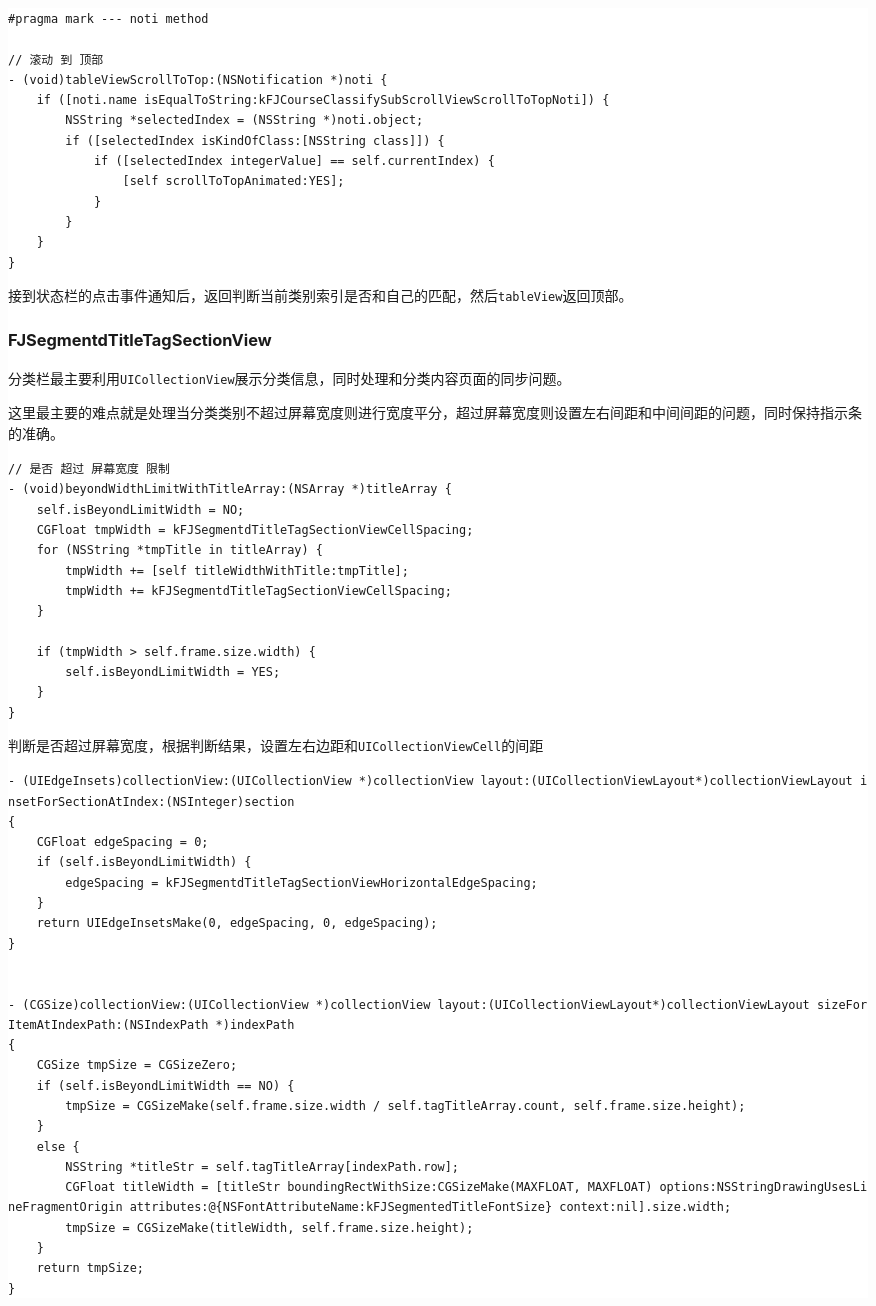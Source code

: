     #pragma mark --- noti method

    // 滚动 到 顶部
    - (void)tableViewScrollToTop:(NSNotification *)noti {
        if ([noti.name isEqualToString:kFJCourseClassifySubScrollViewScrollToTopNoti]) {
            NSString *selectedIndex = (NSString *)noti.object;
            if ([selectedIndex isKindOfClass:[NSString class]]) {
                if ([selectedIndex integerValue] == self.currentIndex) {
                    [self scrollToTopAnimated:YES];
                }
            }
        }
    }

接到状态栏的点击事件通知后，返回判断当前类别索引是否和自己的匹配，然后``tableView``返回顶部。

### **FJSegmentdTitleTagSectionView**

分类栏最主要利用``UICollectionView``展示分类信息，同时处理和分类内容页面的同步问题。

这里最主要的难点就是处理当分类类别不超过屏幕宽度则进行宽度平分，超过屏幕宽度则设置左右间距和中间间距的问题，同时保持指示条的准确。

    // 是否 超过 屏幕宽度 限制
    - (void)beyondWidthLimitWithTitleArray:(NSArray *)titleArray {
        self.isBeyondLimitWidth = NO;
        CGFloat tmpWidth = kFJSegmentdTitleTagSectionViewCellSpacing;
        for (NSString *tmpTitle in titleArray) {
            tmpWidth += [self titleWidthWithTitle:tmpTitle];
            tmpWidth += kFJSegmentdTitleTagSectionViewCellSpacing;
        }
    
        if (tmpWidth > self.frame.size.width) {
            self.isBeyondLimitWidth = YES;
        }
    }
判断是否超过屏幕宽度，根据判断结果，设置左右边距和``UICollectionViewCell``的间距

    - (UIEdgeInsets)collectionView:(UICollectionView *)collectionView layout:(UICollectionViewLayout*)collectionViewLayout insetForSectionAtIndex:(NSInteger)section
    {
        CGFloat edgeSpacing = 0;
        if (self.isBeyondLimitWidth) {
            edgeSpacing = kFJSegmentdTitleTagSectionViewHorizontalEdgeSpacing;
        }
        return UIEdgeInsetsMake(0, edgeSpacing, 0, edgeSpacing);
    }


    - (CGSize)collectionView:(UICollectionView *)collectionView layout:(UICollectionViewLayout*)collectionViewLayout sizeForItemAtIndexPath:(NSIndexPath *)indexPath
    {
        CGSize tmpSize = CGSizeZero;
        if (self.isBeyondLimitWidth == NO) {
            tmpSize = CGSizeMake(self.frame.size.width / self.tagTitleArray.count, self.frame.size.height);
        }
        else {
            NSString *titleStr = self.tagTitleArray[indexPath.row];
            CGFloat titleWidth = [titleStr boundingRectWithSize:CGSizeMake(MAXFLOAT, MAXFLOAT) options:NSStringDrawingUsesLineFragmentOrigin attributes:@{NSFontAttributeName:kFJSegmentedTitleFontSize} context:nil].size.width;
            tmpSize = CGSizeMake(titleWidth, self.frame.size.height);
        }
        return tmpSize;
    }
  